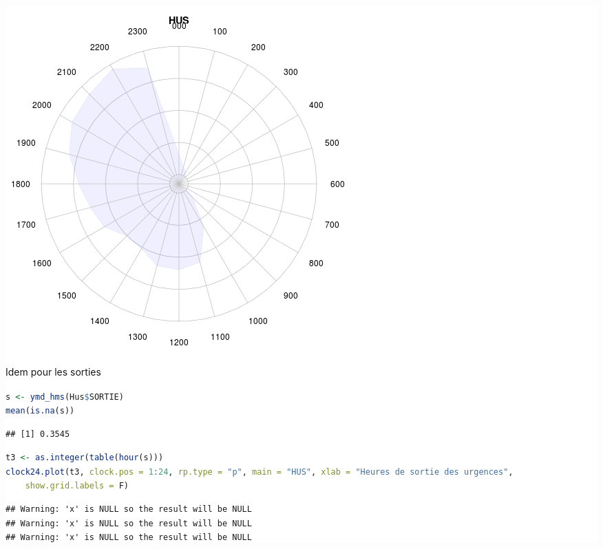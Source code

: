 ![plot of chunk Hus_arrive](figure/Hus_arrive5.png) 

Idem pour les sorties

```r
s <- ymd_hms(Hus$SORTIE)
mean(is.na(s))
```

```
## [1] 0.3545
```

```r
t3 <- as.integer(table(hour(s)))
clock24.plot(t3, clock.pos = 1:24, rp.type = "p", main = "HUS", xlab = "Heures de sortie des urgences", 
    show.grid.labels = F)
```

```
## Warning: 'x' is NULL so the result will be NULL
## Warning: 'x' is NULL so the result will be NULL
## Warning: 'x' is NULL so the result will be NULL
```
